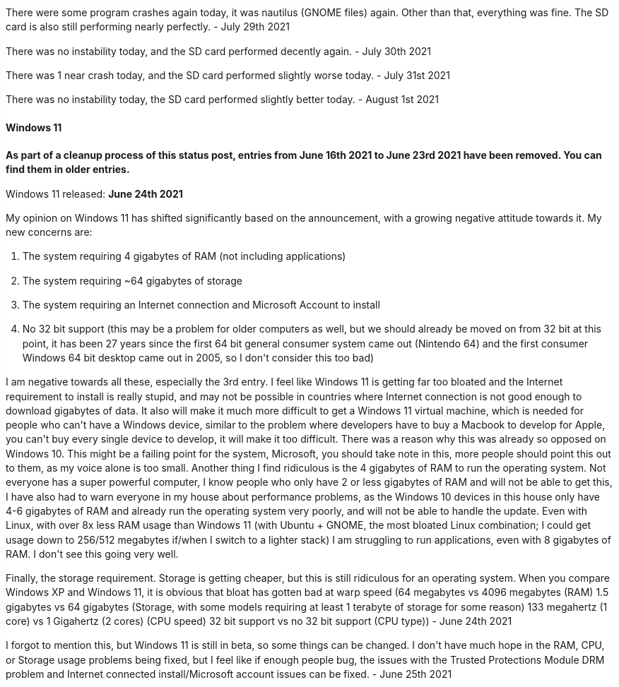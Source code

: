 There were some program crashes again today, it was nautilus (GNOME files) again. Other than that, everything was fine. The SD card is also still performing nearly perfectly. - July 29th 2021

There was no instability today, and the SD card performed decently again. - July 30th 2021

There was 1 near crash today, and the SD card performed slightly worse today. - July 31st 2021

There was no instability today, the SD card performed slightly better today. - August 1st 2021

#### Windows 11

**As part of a cleanup process of this status post, entries from June 16th 2021 to June 23rd 2021 have been removed. You can find them in older entries.**

Windows 11 released: **June 24th 2021**

My opinion on Windows 11 has shifted significantly based on the announcement, with a growing negative attitude towards it. My new concerns are:

1. The system requiring 4 gigabytes of RAM (not including applications)

2. The system requiring ~64 gigabytes of storage

3. The system requiring an Internet connection and Microsoft Account to install

4. No 32 bit support (this may be a problem for older computers as well, but we should already be moved on from 32 bit at this point, it has been 27 years since the first 64 bit general consumer system came out (Nintendo 64) and the first consumer Windows 64 bit desktop came out in 2005, so I don't consider this too bad)

I am negative towards all these, especially the 3rd entry. I feel like Windows 11 is getting far too bloated and the Internet requirement to install is really stupid, and may not be possible in countries where Internet connection is not good enough to download gigabytes of data. It also will make it much more difficult to get a Windows 11 virtual machine, which is needed for people who can't have a Windows device, similar to the problem where developers have to buy a Macbook to develop for Apple, you can't buy every single device to develop, it will make it too difficult. There was a reason why this was already so opposed on Windows 10. This might be a failing point for the system, Microsoft, you should take note in this, more people should point this out to them, as my voice alone is too small. Another thing I find ridiculous is the 4 gigabytes of RAM to run the operating system. Not everyone has a super powerful computer, I know people who only have 2 or less gigabytes of RAM and will not be able to get this, I have also had to warn everyone in my house about performance problems, as the Windows 10 devices in this house only have 4-6 gigabytes of RAM and already run the operating system very poorly, and will not be able to handle the update. Even with Linux, with over 8x less RAM usage than Windows 11 (with Ubuntu + GNOME, the most bloated Linux combination; I could get usage down to 256/512 megabytes if/when I switch to a lighter stack) I am struggling to run applications, even with 8 gigabytes of RAM. I don't see this going very well.

Finally, the storage requirement. Storage is getting cheaper, but this is still ridiculous for an operating system. When you compare Windows XP and Windows 11, it is obvious that bloat has gotten bad at warp speed (64 megabytes vs 4096 megabytes (RAM) 1.5 gigabytes vs 64 gigabytes (Storage, with some models requiring at least 1 terabyte of storage for some reason) 133 megahertz (1 core) vs 1 Gigahertz (2 cores) (CPU speed) 32 bit support vs no 32 bit support (CPU type)) - June 24th 2021

I forgot to mention this, but Windows 11 is still in beta, so some things can be changed. I don't have much hope in the RAM, CPU, or Storage usage problems being fixed, but I feel like if enough people bug, the issues with the Trusted Protections Module DRM problem and Internet connected install/Microsoft account issues can be fixed. - June 25th 2021
